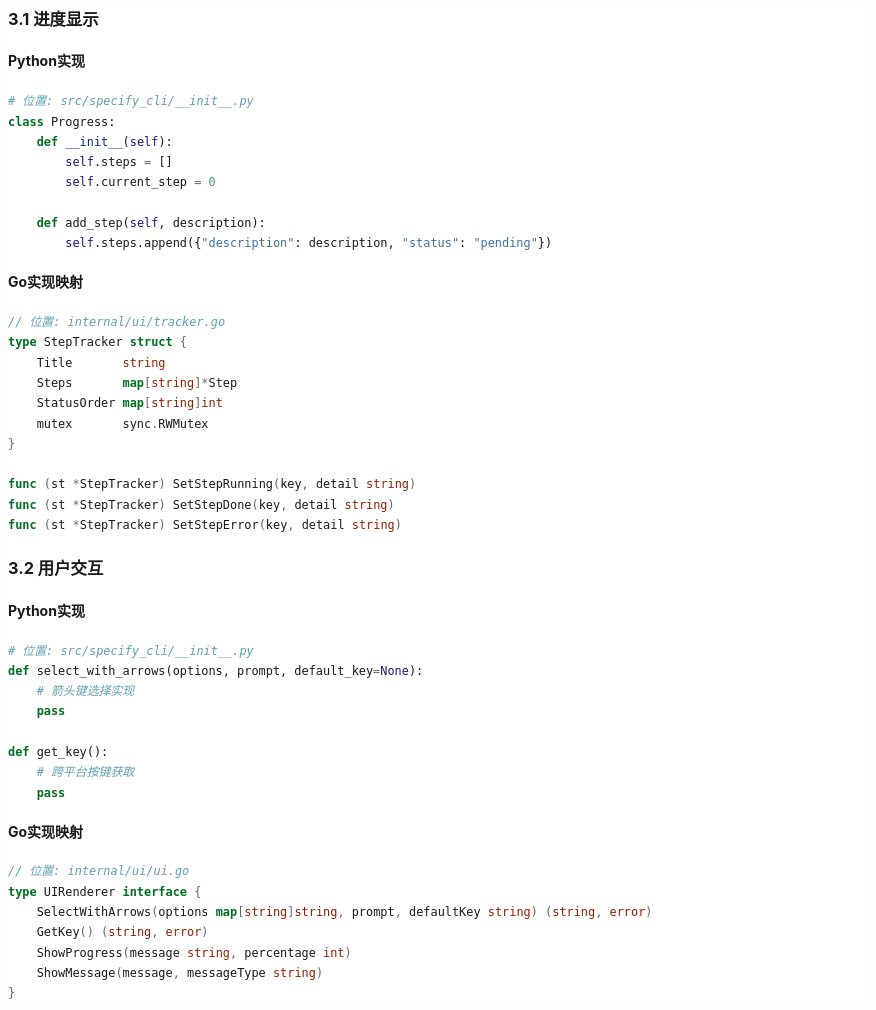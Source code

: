 ### 3.1 进度显示

#### Python实现
```python
# 位置: src/specify_cli/__init__.py
class Progress:
    def __init__(self):
        self.steps = []
        self.current_step = 0
    
    def add_step(self, description):
        self.steps.append({"description": description, "status": "pending"})
```

#### Go实现映射
```go
// 位置: internal/ui/tracker.go
type StepTracker struct {
    Title       string
    Steps       map[string]*Step
    StatusOrder map[string]int
    mutex       sync.RWMutex
}

func (st *StepTracker) SetStepRunning(key, detail string)
func (st *StepTracker) SetStepDone(key, detail string)
func (st *StepTracker) SetStepError(key, detail string)
```

### 3.2 用户交互

#### Python实现
```python
# 位置: src/specify_cli/__init__.py
def select_with_arrows(options, prompt, default_key=None):
    # 箭头键选择实现
    pass

def get_key():
    # 跨平台按键获取
    pass
```

#### Go实现映射
```go
// 位置: internal/ui/ui.go
type UIRenderer interface {
    SelectWithArrows(options map[string]string, prompt, defaultKey string) (string, error)
    GetKey() (string, error)
    ShowProgress(message string, percentage int)
    ShowMessage(message, messageType string)
}
```

